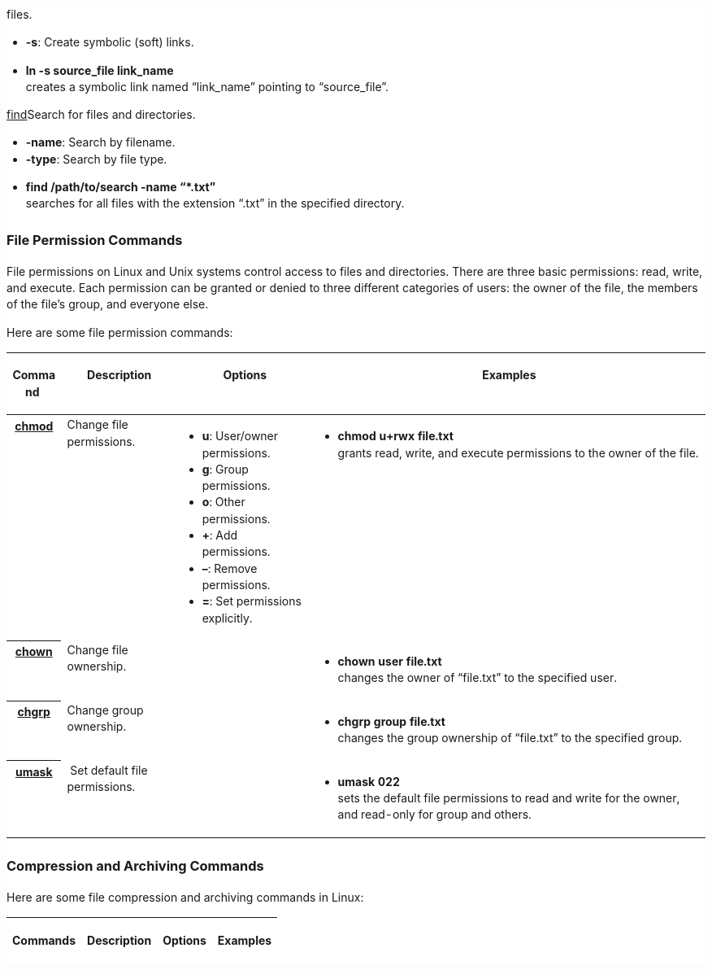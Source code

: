 files.</span></td><td><ul><li value="1"><b><strong>-s</strong></b><span>: Create symbolic (soft) links.</span></li></ul></td><td><ul><li value="1"><b><strong>ln -s source_file link_name</strong></b><span>&nbsp;</span><br><span>creates a symbolic link named “link_name” pointing to “source_file”.</span></li></ul></td></tr><tr><th><a href="https://www.geeksforgeeks.org/find-command-in-linux-with-examples/" rel="noopener"><span>find</span></a></th><td><span>Search for files and directories.</span></td><td><ul><li value="1"><b><strong>-name</strong></b><span>: Search by filename.</span></li><li value="2"><b><strong>-type</strong></b><span>: Search by file type.</span></li></ul></td><td><ul><li value="1"><b><strong>find /path/to/search -name “*.txt”</strong></b><span>&nbsp;</span><br><span>searches for all files with the extension “.txt” in the specified directory.</span></li></ul></td></tr></tbody></table>


### File Permission Commands

File permissions on Linux and Unix systems control access to files and directories. There are three basic permissions: read, write, and execute. Each permission can be granted or denied to three different categories of users: the owner of the file, the members of the file’s group, and everyone else.

Here are some file permission commands:

<table><thead><tr><th><p dir="ltr" style="text-align: center;"><b><strong>Command&nbsp;</strong></b></p>
</th><th><p dir="ltr" style="text-align: center;"><b><strong>Description</strong></b></p>
</th><th><p dir="ltr" style="text-align: center;"><b><strong>Options</strong></b></p>
</th><th><p dir="ltr" style="text-align: center;"><b><strong>Examples</strong></b></p>
</th></tr></thead><tbody><tr><th><a href="https://www.geeksforgeeks.org/chmod-command-linux/" rel="noopener"><span>chmod</span></a></th><td><span>Change file permissions.</span></td><td><ul><li value="1"><b><strong>u</strong></b><span>: User/owner permissions.</span></li><li value="2"><b><strong>g</strong></b><span>: Group permissions.</span></li><li value="3"><b><strong>o</strong></b><span>: Other permissions.</span></li><li value="4"><b><strong>+</strong></b><span>: Add permissions.</span></li><li value="5"><b><strong>–</strong></b><span>: Remove permissions.</span></li><li value="6"><b><strong>=</strong></b><span>: Set permissions explicitly.</span></li></ul></td><td><ul><li value="1"><b><strong>chmod u+rwx file.txt</strong></b><span>&nbsp;</span><br><span>grants read, write, and execute permissions to the owner of the file.</span></li></ul></td></tr><tr><th><a href="https://www.geeksforgeeks.org/chown-command-in-linux-with-examples/" rel="noopener"><span>chown</span></a></th><td><span>Change file ownership.</span></td><td><span>&nbsp;</span></td><td><ul><li value="1"><b><strong>chown user file.txt&nbsp;</strong></b><br><span>changes the owner of “file.txt” to the specified user.</span></li></ul></td></tr><tr><th><a href="https://www.geeksforgeeks.org/chgrp-command-in-linux-with-examples/" rel="noopener"><span>chgrp</span></a></th><td><span>Change group ownership.</span></td><td><span>&nbsp;</span></td><td><ul><li value="1"><b><strong>chgrp group file.txt&nbsp;</strong></b><br><span>changes the group ownership of “file.txt” to the specified group.</span></li></ul></td></tr><tr><th><a href="https://www.geeksforgeeks.org/umask-command-in-linux-with-examples/" rel="noopener"><span>umask</span></a></th><td><span>&nbsp;Set default file permissions.</span></td><td><span>&nbsp;</span></td><td><ul><li value="1"><b><strong>umask 022</strong></b><span>&nbsp;</span><br><span>sets the default file permissions to read and write for the owner, and read-only for group and others.</span></li></ul></td></tr></tbody></table>


###  Compression and Archiving Commands

Here are some file compression and archiving commands in Linux:

<table><thead><tr><th><p dir="ltr" style="text-align: center;"><b><strong>Commands</strong></b></p>
</th><th><p dir="ltr" style="text-align: center;"><b><strong>Description</strong></b></p>
</th><th><p dir="ltr" style="text-align: center;"><b><strong>Options</strong></b></p>
</th><th><p dir="ltr" style="text-align: center;"><b><strong>Examples</strong></b></p>
